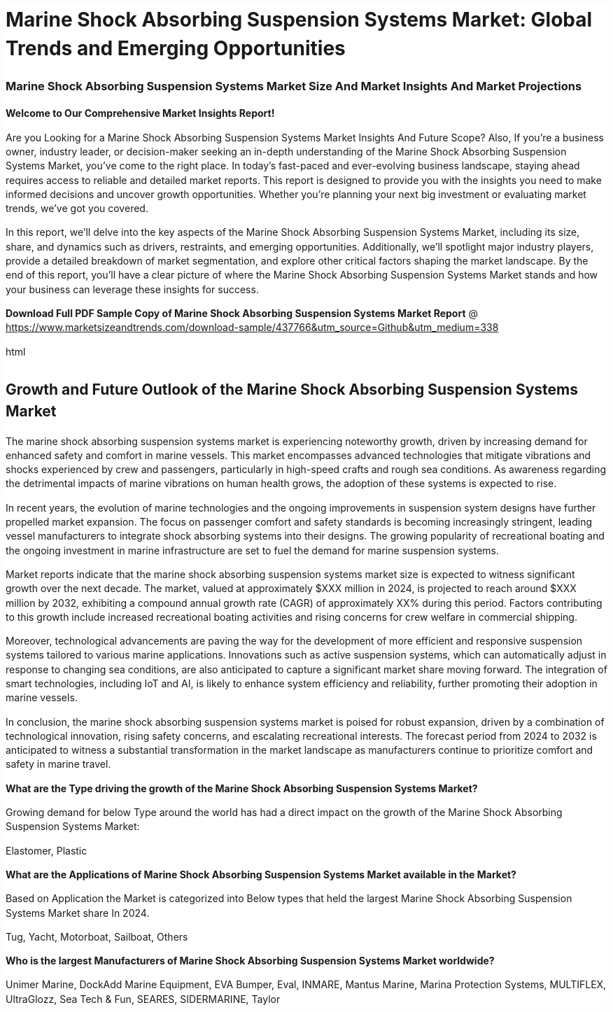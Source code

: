 <h1> Marine Shock Absorbing Suspension Systems Market: Global Trends and Emerging Opportunities</h1><div class="" data-test-id=""><h3><span class="">Marine Shock Absorbing Suspension Systems Market Size And Market Insights And Market Projections</span></h3></div><div class="" data-test-id=""><p><strong>Welcome to Our Comprehensive Market Insights Report!</strong></p><p>Are you Looking for a Marine Shock Absorbing Suspension Systems Market Insights And Future Scope? Also, If you&rsquo;re a business owner, industry leader, or decision-maker seeking an in-depth understanding of the Marine Shock Absorbing Suspension Systems Market, you&rsquo;ve come to the right place. In today&rsquo;s fast-paced and ever-evolving business landscape, staying ahead requires access to reliable and detailed market reports. This report is designed to provide you with the insights you need to make informed decisions and uncover growth opportunities. Whether you&rsquo;re planning your next big investment or evaluating market trends, we&rsquo;ve got you covered.</p><p>In this report, we&rsquo;ll delve into the key aspects of the Marine Shock Absorbing Suspension Systems Market, including its size, share, and dynamics such as drivers, restraints, and emerging opportunities. Additionally, we&rsquo;ll spotlight major industry players, provide a detailed breakdown of market segmentation, and explore other critical factors shaping the market landscape. By the end of this report, you&rsquo;ll have a clear picture of where the Marine Shock Absorbing Suspension Systems Market stands and how your business can leverage these insights for success.</p><p><strong>Download Full PDF Sample Copy of Marine Shock Absorbing Suspension Systems Market Report</strong> @ <a href="https://www.marketsizeandtrends.com/download-sample/437766&utm_source=Github&utm_medium=338" target="_blank">https://www.marketsizeandtrends.com/download-sample/437766&utm_source=Github&utm_medium=338</a></p></div><div class="" data-test-id=""><p><span class="">html<div>    <h2>Growth and Future Outlook of the Marine Shock Absorbing Suspension Systems Market</h2>    <p>The marine shock absorbing suspension systems market is experiencing noteworthy growth, driven by increasing demand for enhanced safety and comfort in marine vessels. This market encompasses advanced technologies that mitigate vibrations and shocks experienced by crew and passengers, particularly in high-speed crafts and rough sea conditions. As awareness regarding the detrimental impacts of marine vibrations on human health grows, the adoption of these systems is expected to rise.</p>        <p>In recent years, the evolution of marine technologies and the ongoing improvements in suspension system designs have further propelled market expansion. The focus on passenger comfort and safety standards is becoming increasingly stringent, leading vessel manufacturers to integrate shock absorbing systems into their designs. The growing popularity of recreational boating and the ongoing investment in marine infrastructure are set to fuel the demand for marine suspension systems.</p>        <p style="text-align: center;"><strong></strong></p>        <p>Market reports indicate that the marine shock absorbing suspension systems market size is expected to witness significant growth over the next decade. The market, valued at approximately $XXX million in 2024, is projected to reach around $XXX million by 2032, exhibiting a compound annual growth rate (CAGR) of approximately XX% during this period. Factors contributing to this growth include increased recreational boating activities and rising concerns for crew welfare in commercial shipping.</p>        <p>Moreover, technological advancements are paving the way for the development of more efficient and responsive suspension systems tailored to various marine applications. Innovations such as active suspension systems, which can automatically adjust in response to changing sea conditions, are also anticipated to capture a significant market share moving forward. The integration of smart technologies, including IoT and AI, is likely to enhance system efficiency and reliability, further promoting their adoption in marine vessels.</p>        <p>In conclusion, the marine shock absorbing suspension systems market is poised for robust expansion, driven by a combination of technological innovation, rising safety concerns, and escalating recreational interests. The forecast period from 2024 to 2032 is anticipated to witness a substantial transformation in the market landscape as manufacturers continue to prioritize comfort and safety in marine travel.</p></div></span></p><p><strong><span class="">What are the&nbsp;Type driving the growth of the Marine Shock Absorbing Suspension Systems Market?</span></strong></p></div><div class="" data-test-id=""><p><span class="">Growing demand for below Type around the world has had a direct impact on the growth of the Marine Shock Absorbing Suspension Systems Market:</span></p></div><div class="" data-test-id=""><p>Elastomer, Plastic</p><p><span class=""><strong>What are the&nbsp;Applications&nbsp;of Marine Shock Absorbing Suspension Systems Market available in the Market?</strong></span></p></div><div class="" data-test-id=""><p><span class="">Based on Application the Market is categorized into Below types that held the largest Marine Shock Absorbing Suspension Systems Market share In 2024.</span></p></div><div class="" data-test-id=""><p><span class="">Tug, Yacht, Motorboat, Sailboat, Others</span></p><p><span class=""><strong>Who is the largest Manufacturers of Marine Shock Absorbing Suspension Systems Market worldwide?</strong></span></p></div><div class="" data-test-id=""><p><span class="">Unimer Marine, DockAdd Marine Equipment, EVA Bumper, Eval, INMARE, Mantus Marine, Marina Protection Systems, MULTIFLEX, UltraGlozz, Sea Tech & Fun, SEARES, SIDERMARINE, Taylor